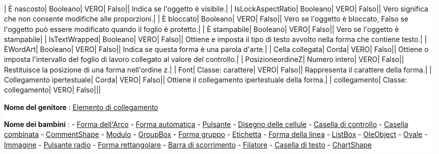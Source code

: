 | È nascosto| Booleano| VERO| Falso|| Indica se l'oggetto è visibile.|
| IsLockAspectRatio| Booleano| VERO| Falso|| Vero significa che non consente modifiche alle proporzioni.|
| È bloccato| Booleano| VERO| Falso|| Vero se l'oggetto è bloccato, Falso se l'oggetto può essere modificato quando il foglio è protetto.|
| È stampabile| Booleano| VERO| Falso|| Vero se l'oggetto è stampabile|
| IsTextWrapped| Booleano| VERO| Falso|| Ottiene e imposta il tipo di testo avvolto nella forma che contiene testo.|
| ÈWordArt| Booleano| VERO| Falso|| Indica se questa forma è una parola d'arte.|
| Cella collegata| Corda| VERO| Falso|| Ottiene o imposta l'intervallo del foglio di lavoro collegato al valore del controllo.|
| PosizioneordineZ| Numero intero| VERO| Falso|| Restituisce la posizione di una forma nell'ordine z.|
| Font| Classe: carattere| VERO| Falso|| Rappresenta il carattere della forma.|
| Collegamento ipertestuale| Corda| VERO| Falso|| Ottiene il collegamento ipertestuale della forma.|
| collegamento| Classe: collegamento| VERO| Falso|||

**Nome del genitore** : [Elemento di collegamento](/specification/model/linkelement)

**Nome dei bambini** : 
	-  [Forma dell'Arco](arcshape) 
	-  [Forma automatica](autoshape) 
	-  [Pulsante](button) 
	-  [Disegno delle cellule](cellsdrawing) 
	-  [Casella di controllo](checkbox) 
	-  [Casella combinata](combobox) 
	-  [CommentShape](commentshape) 
	-  [Modulo](form) 
	-  [GroupBox](groupbox) 
	-  [Forma gruppo](groupshape) 
	-  [Etichetta](label) 
	-  [Forma della linea](lineshape) 
	-  [ListBox](listbox) 
	-  [OleObject](oleobject) 
	-  [Ovale](oval) 
	-  [Immagine](picture) 
	-  [Pulsante radio](radiobutton) 
	-  [Forma rettangolare](rectangleshape) 
	-  [Barra di scorrimento](scrollbar) 
	-  [Filatore](spinner) 
	-  [Casella di testo](textbox) 
	-  [ChartShape](chartshape) 
